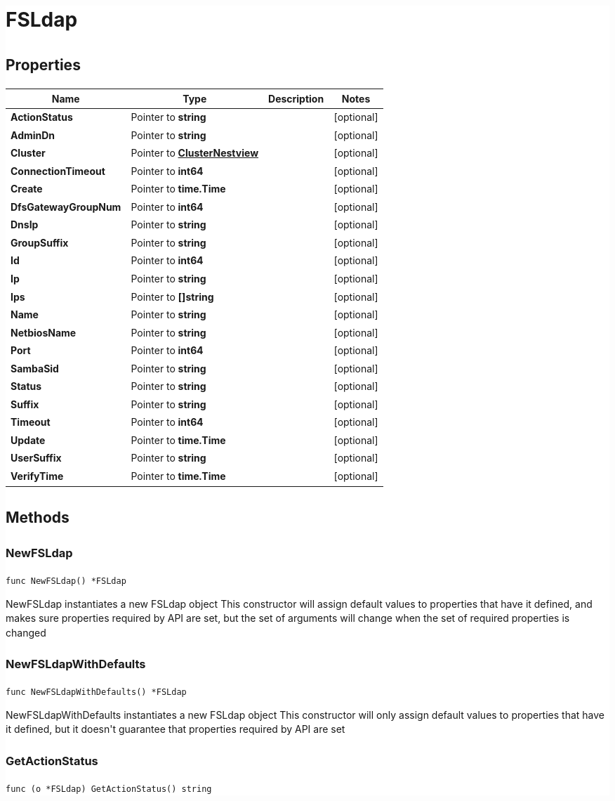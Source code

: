 # FSLdap

## Properties

Name | Type | Description | Notes
------------ | ------------- | ------------- | -------------
**ActionStatus** | Pointer to **string** |  | [optional] 
**AdminDn** | Pointer to **string** |  | [optional] 
**Cluster** | Pointer to [**ClusterNestview**](ClusterNestview.md) |  | [optional] 
**ConnectionTimeout** | Pointer to **int64** |  | [optional] 
**Create** | Pointer to **time.Time** |  | [optional] 
**DfsGatewayGroupNum** | Pointer to **int64** |  | [optional] 
**DnsIp** | Pointer to **string** |  | [optional] 
**GroupSuffix** | Pointer to **string** |  | [optional] 
**Id** | Pointer to **int64** |  | [optional] 
**Ip** | Pointer to **string** |  | [optional] 
**Ips** | Pointer to **[]string** |  | [optional] 
**Name** | Pointer to **string** |  | [optional] 
**NetbiosName** | Pointer to **string** |  | [optional] 
**Port** | Pointer to **int64** |  | [optional] 
**SambaSid** | Pointer to **string** |  | [optional] 
**Status** | Pointer to **string** |  | [optional] 
**Suffix** | Pointer to **string** |  | [optional] 
**Timeout** | Pointer to **int64** |  | [optional] 
**Update** | Pointer to **time.Time** |  | [optional] 
**UserSuffix** | Pointer to **string** |  | [optional] 
**VerifyTime** | Pointer to **time.Time** |  | [optional] 

## Methods

### NewFSLdap

`func NewFSLdap() *FSLdap`

NewFSLdap instantiates a new FSLdap object
This constructor will assign default values to properties that have it defined,
and makes sure properties required by API are set, but the set of arguments
will change when the set of required properties is changed

### NewFSLdapWithDefaults

`func NewFSLdapWithDefaults() *FSLdap`

NewFSLdapWithDefaults instantiates a new FSLdap object
This constructor will only assign default values to properties that have it defined,
but it doesn't guarantee that properties required by API are set

### GetActionStatus

`func (o *FSLdap) GetActionStatus() string`
